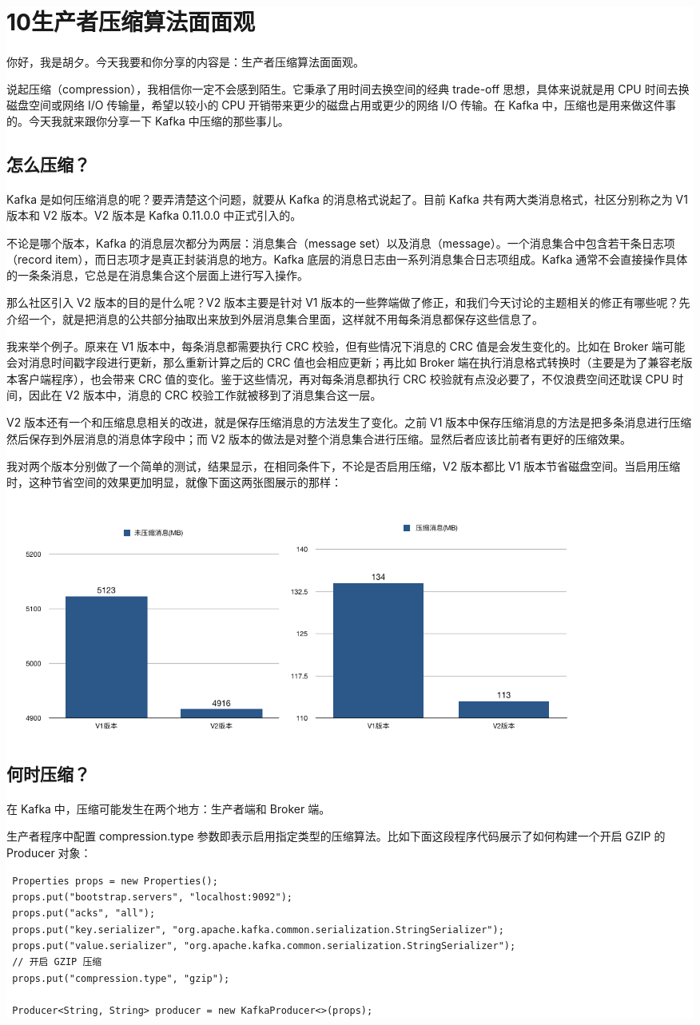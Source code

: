 # 10生产者压缩算法面面观

你好，我是胡夕。今天我要和你分享的内容是：生产者压缩算法面面观。

说起压缩（compression），我相信你一定不会感到陌生。它秉承了用时间去换空间的经典 trade-off 思想，具体来说就是用 CPU 时间去换磁盘空间或网络 I/O 传输量，希望以较小的 CPU 开销带来更少的磁盘占用或更少的网络 I/O 传输。在 Kafka 中，压缩也是用来做这件事的。今天我就来跟你分享一下 Kafka 中压缩的那些事儿。

## 怎么压缩？

Kafka 是如何压缩消息的呢？要弄清楚这个问题，就要从 Kafka 的消息格式说起了。目前 Kafka 共有两大类消息格式，社区分别称之为 V1 版本和 V2 版本。V2 版本是 Kafka 0.11.0.0 中正式引入的。

不论是哪个版本，Kafka 的消息层次都分为两层：消息集合（message set）以及消息（message）。一个消息集合中包含若干条日志项（record item），而日志项才是真正封装消息的地方。Kafka 底层的消息日志由一系列消息集合日志项组成。Kafka 通常不会直接操作具体的一条条消息，它总是在消息集合这个层面上进行写入操作。

那么社区引入 V2 版本的目的是什么呢？V2 版本主要是针对 V1 版本的一些弊端做了修正，和我们今天讨论的主题相关的修正有哪些呢？先介绍一个，就是把消息的公共部分抽取出来放到外层消息集合里面，这样就不用每条消息都保存这些信息了。

我来举个例子。原来在 V1 版本中，每条消息都需要执行 CRC 校验，但有些情况下消息的 CRC 值是会发生变化的。比如在 Broker 端可能会对消息时间戳字段进行更新，那么重新计算之后的 CRC 值也会相应更新；再比如 Broker 端在执行消息格式转换时（主要是为了兼容老版本客户端程序），也会带来 CRC 值的变化。鉴于这些情况，再对每条消息都执行 CRC 校验就有点没必要了，不仅浪费空间还耽误 CPU 时间，因此在 V2 版本中，消息的 CRC 校验工作就被移到了消息集合这一层。

V2 版本还有一个和压缩息息相关的改进，就是保存压缩消息的方法发生了变化。之前 V1 版本中保存压缩消息的方法是把多条消息进行压缩然后保存到外层消息的消息体字段中；而 V2 版本的做法是对整个消息集合进行压缩。显然后者应该比前者有更好的压缩效果。

我对两个版本分别做了一个简单的测试，结果显示，在相同条件下，不论是否启用压缩，V2 版本都比 V1 版本节省磁盘空间。当启用压缩时，这种节省空间的效果更加明显，就像下面这两张图展示的那样：

![image-20220811234631345](10%E7%94%9F%E4%BA%A7%E8%80%85%E5%8E%8B%E7%BC%A9%E7%AE%97%E6%B3%95%E9%9D%A2%E9%9D%A2%E8%A7%82.resource/image-20220811234631345.png)

## 何时压缩？

在 Kafka 中，压缩可能发生在两个地方：生产者端和 Broker 端。

生产者程序中配置 compression.type 参数即表示启用指定类型的压缩算法。比如下面这段程序代码展示了如何构建一个开启 GZIP 的 Producer 对象：

```
 Properties props = new Properties();
 props.put("bootstrap.servers", "localhost:9092");
 props.put("acks", "all");
 props.put("key.serializer", "org.apache.kafka.common.serialization.StringSerializer");
 props.put("value.serializer", "org.apache.kafka.common.serialization.StringSerializer");
 // 开启 GZIP 压缩
 props.put("compression.type", "gzip");
 
 Producer<String, String> producer = new KafkaProducer<>(props);
```
